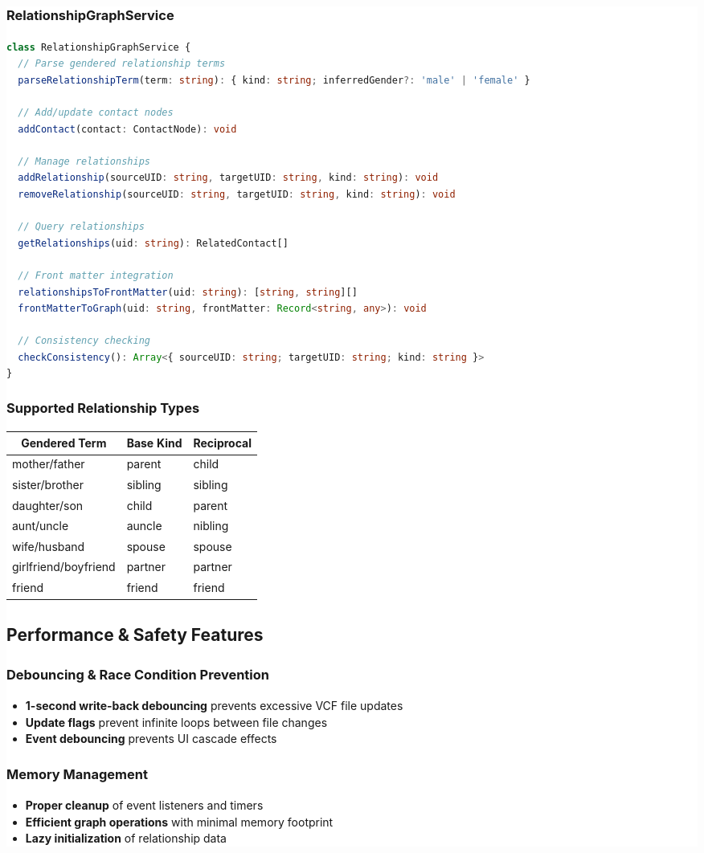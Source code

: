 ### RelationshipGraphService

```typescript
class RelationshipGraphService {
  // Parse gendered relationship terms
  parseRelationshipTerm(term: string): { kind: string; inferredGender?: 'male' | 'female' }
  
  // Add/update contact nodes
  addContact(contact: ContactNode): void
  
  // Manage relationships
  addRelationship(sourceUID: string, targetUID: string, kind: string): void
  removeRelationship(sourceUID: string, targetUID: string, kind: string): void
  
  // Query relationships
  getRelationships(uid: string): RelatedContact[]
  
  // Front matter integration
  relationshipsToFrontMatter(uid: string): [string, string][]
  frontMatterToGraph(uid: string, frontMatter: Record<string, any>): void
  
  // Consistency checking
  checkConsistency(): Array<{ sourceUID: string; targetUID: string; kind: string }>
}
```

### Supported Relationship Types

| Gendered Term | Base Kind | Reciprocal |
|---------------|-----------|------------|
| mother/father | parent | child |
| sister/brother | sibling | sibling |
| daughter/son | child | parent |
| aunt/uncle | auncle | nibling |
| wife/husband | spouse | spouse |
| girlfriend/boyfriend | partner | partner |
| friend | friend | friend |

## Performance & Safety Features

### Debouncing & Race Condition Prevention
- **1-second write-back debouncing** prevents excessive VCF file updates
- **Update flags** prevent infinite loops between file changes
- **Event debouncing** prevents UI cascade effects

### Memory Management
- **Proper cleanup** of event listeners and timers
- **Efficient graph operations** with minimal memory footprint
- **Lazy initialization** of relationship data
